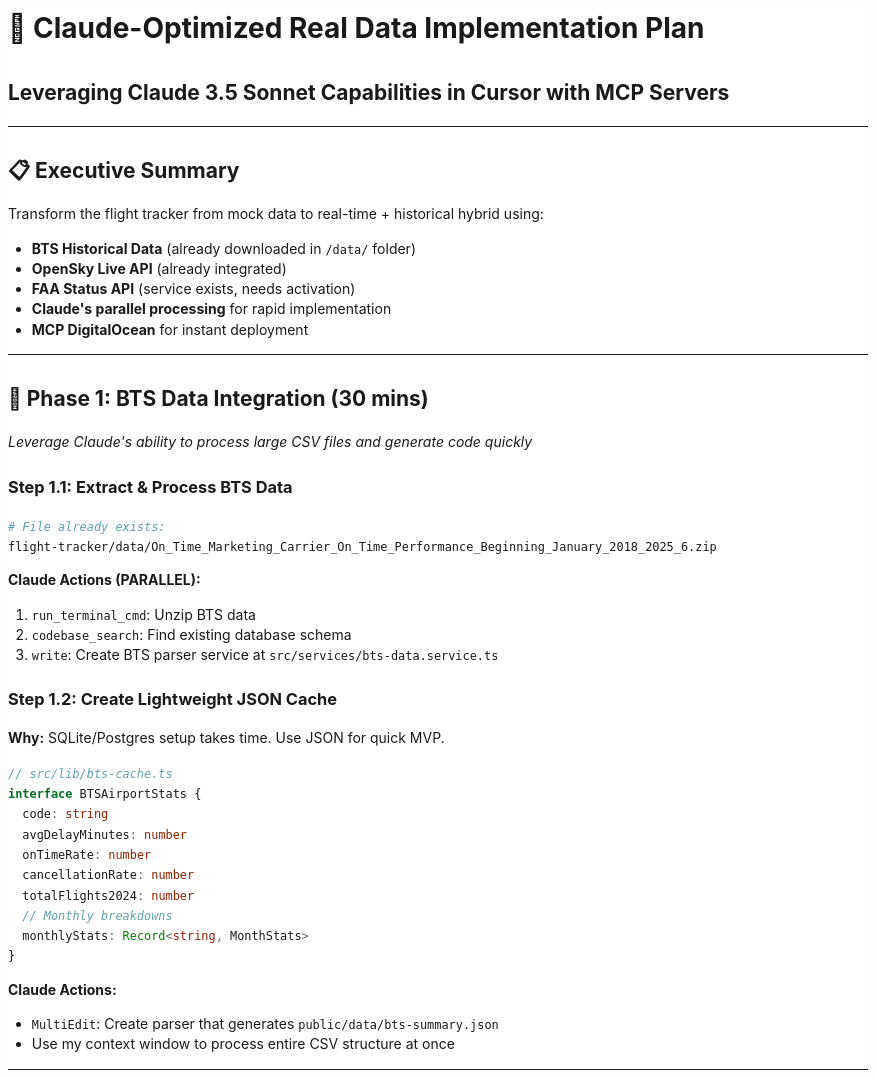 # 🎯 Claude-Optimized Real Data Implementation Plan
## Leveraging Claude 3.5 Sonnet Capabilities in Cursor with MCP Servers

---

## 📋 Executive Summary
Transform the flight tracker from mock data to real-time + historical hybrid using:
- **BTS Historical Data** (already downloaded in `/data/` folder)
- **OpenSky Live API** (already integrated)
- **FAA Status API** (service exists, needs activation)
- **Claude's parallel processing** for rapid implementation
- **MCP DigitalOcean** for instant deployment

---

## 🚀 Phase 1: BTS Data Integration (30 mins)
*Leverage Claude's ability to process large CSV files and generate code quickly*

### Step 1.1: Extract & Process BTS Data
```bash
# File already exists:
flight-tracker/data/On_Time_Marketing_Carrier_On_Time_Performance_Beginning_January_2018_2025_6.zip
```

**Claude Actions (PARALLEL):**
1. `run_terminal_cmd`: Unzip BTS data
2. `codebase_search`: Find existing database schema
3. `write`: Create BTS parser service at `src/services/bts-data.service.ts`

### Step 1.2: Create Lightweight JSON Cache
**Why:** SQLite/Postgres setup takes time. Use JSON for quick MVP.

```typescript
// src/lib/bts-cache.ts
interface BTSAirportStats {
  code: string
  avgDelayMinutes: number
  onTimeRate: number
  cancellationRate: number
  totalFlights2024: number
  // Monthly breakdowns
  monthlyStats: Record<string, MonthStats>
}
```

**Claude Actions:**
- `MultiEdit`: Create parser that generates `public/data/bts-summary.json`
- Use my context window to process entire CSV structure at once

---